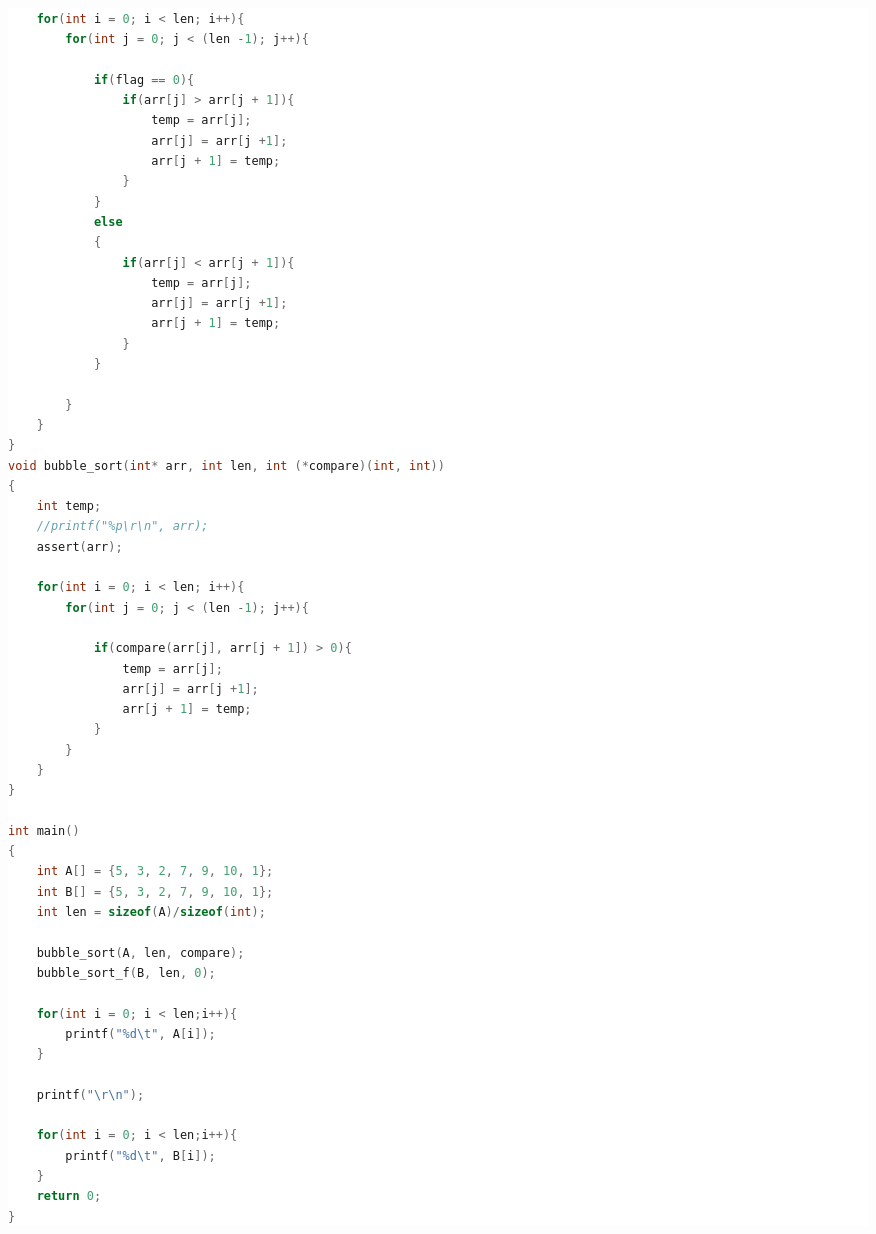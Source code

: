 ```c
	for(int i = 0; i < len; i++){
		for(int j = 0; j < (len -1); j++){
			
			if(flag == 0){
				if(arr[j] > arr[j + 1]){
					temp = arr[j];
					arr[j] = arr[j +1];
					arr[j + 1] = temp;
				}
			}
			else
			{
				if(arr[j] < arr[j + 1]){
					temp = arr[j];
					arr[j] = arr[j +1];
					arr[j + 1] = temp;
				}
			}

		}
	}
}
void bubble_sort(int* arr, int len, int (*compare)(int, int))
{
	int temp;
	//printf("%p\r\n", arr);
	assert(arr);

	for(int i = 0; i < len; i++){
		for(int j = 0; j < (len -1); j++){
			
			if(compare(arr[j], arr[j + 1]) > 0){
				temp = arr[j];
				arr[j] = arr[j +1];
				arr[j + 1] = temp;
			}
		}
	}
}

int main()
{	
	int A[] = {5, 3, 2, 7, 9, 10, 1};
	int B[] = {5, 3, 2, 7, 9, 10, 1};
	int len = sizeof(A)/sizeof(int);
	
	bubble_sort(A, len, compare);
	bubble_sort_f(B, len, 0);
	
	for(int i = 0; i < len;i++){
		printf("%d\t", A[i]);
	}
	
	printf("\r\n");
	
	for(int i = 0; i < len;i++){
		printf("%d\t", B[i]);
	}
	return 0;
}
```

